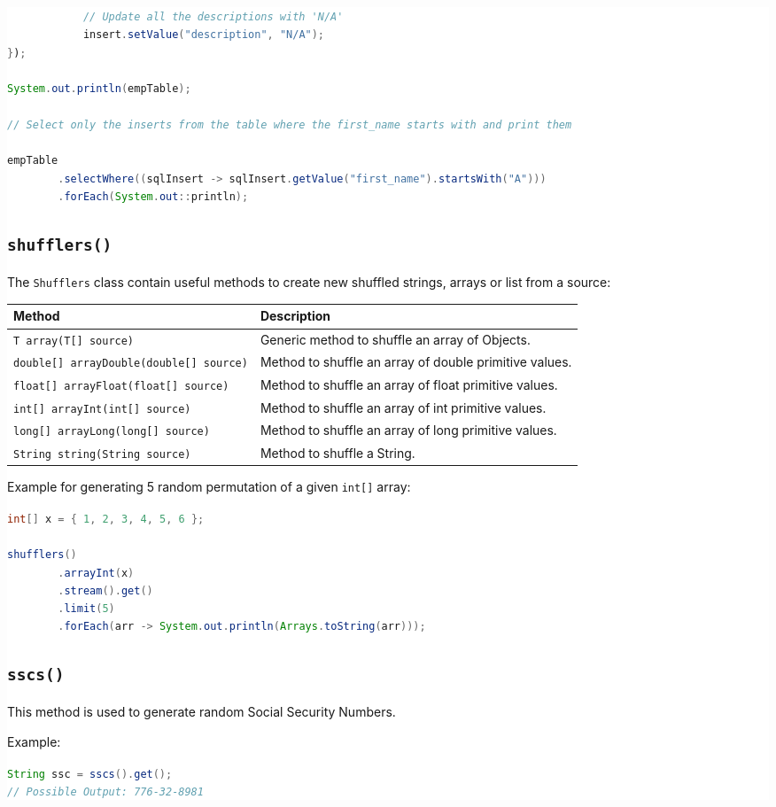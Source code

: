 ```java
            // Update all the descriptions with 'N/A'
            insert.setValue("description", "N/A");
});

System.out.println(empTable);

// Select only the inserts from the table where the first_name starts with and print them

empTable
        .selectWhere((sqlInsert -> sqlInsert.getValue("first_name").startsWith("A")))
        .forEach(System.out::println);
```

## `shufflers()`

The `Shufflers` class contain useful methods to create new shuffled strings, arrays or list from a source:

| Method | Description |
|:------ |:----------- |
| `T array(T[] source)` | Generic method to shuffle an array of Objects. |
| `double[] arrayDouble(double[] source)` | Method to shuffle an array of double primitive values. |
| `float[] arrayFloat(float[] source)` | Method to shuffle an array of float primitive values. |
| `int[] arrayInt(int[] source)` | Method to shuffle an array of int primitive values. |
| `long[] arrayLong(long[] source)` | Method to shuffle an array of long primitive values. |
| `String string(String source)` | Method to shuffle a String. |


Example for generating 5 random permutation of a given `int[]` array:

```java
int[] x = { 1, 2, 3, 4, 5, 6 };

shufflers()
        .arrayInt(x)
        .stream().get()
        .limit(5)
        .forEach(arr -> System.out.println(Arrays.toString(arr)));
```

## `sscs()`

This method is used to generate random Social Security Numbers.

Example:
```java
String ssc = sscs().get();
// Possible Output: 776-32-8981
```
